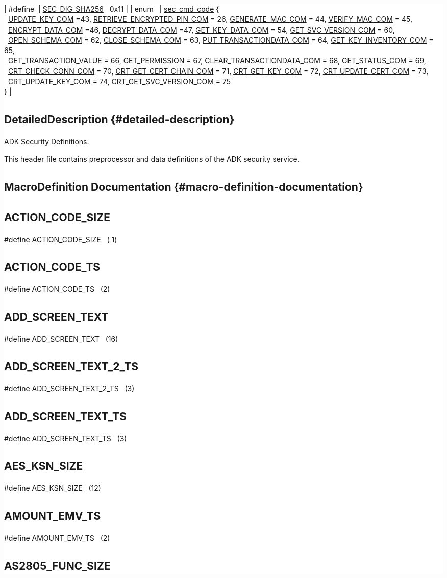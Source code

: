 | #define  | [SEC_DIG_SHA256](#ad5a20012bc13d3d0c3cc1f8f5040ee06)   0x11 |
| enum   | [sec_cmd_code](#a453e6542f2cb31abde608e81d8ba6837) {<br/>  [UPDATE_KEY_COM](#a453e6542f2cb31abde608e81d8ba6837a43547836bc7dabed9e4d388547ccff32) =43, [RETRIEVE_ENCRYPTED_PIN_COM](#a453e6542f2cb31abde608e81d8ba6837a08f84e010957f4538f3a7876eb506549) = 26, [GENERATE_MAC_COM](#a453e6542f2cb31abde608e81d8ba6837a7fc5ad5c08954e937863d6b9305f7afc) = 44, [VERIFY_MAC_COM](#a453e6542f2cb31abde608e81d8ba6837a8eb264ded0b8e27ba9e2145a0e476b55) = 45,<br/>  [ENCRYPT_DATA_COM](#a453e6542f2cb31abde608e81d8ba6837a27711fd9270a6de583fdbfd35753c1a5) =46, [DECRYPT_DATA_COM](#a453e6542f2cb31abde608e81d8ba6837a9bf15e24ee7505f155e8e11c5b5c1c0a) =47, [GET_KEY_DATA_COM](#a453e6542f2cb31abde608e81d8ba6837a6429b72a936822b57c396990816c16c1) = 54, [GET_SVC_VERSION_COM](#a453e6542f2cb31abde608e81d8ba6837af35ff315c8f32b2d4b5521bc576f1227) = 60,<br/>  [OPEN_SCHEMA_COM](#a453e6542f2cb31abde608e81d8ba6837a24dcfcb843f3986df1d863c45e09bcdb) = 62, [CLOSE_SCHEMA_COM](#a453e6542f2cb31abde608e81d8ba6837af268eef0acbb6dcc9de9e1008198e737) = 63, [PUT_TRANSACTIONDATA_COM](#a453e6542f2cb31abde608e81d8ba6837a8adcf51ecf1611ec2c45e01121eb139e) = 64, [GET_KEY_INVENTORY_COM](#a453e6542f2cb31abde608e81d8ba6837a668824a6e50de74b51d063de966f230d) = 65,<br/>  [GET_TRANSACTION_VALUE](#a453e6542f2cb31abde608e81d8ba6837a3b6f2a2ba6a976ce73bedee1062e6891) = 66, [GET_PERMISSION](#a453e6542f2cb31abde608e81d8ba6837a3403a96e83499f416ceeae3f06e263c2) = 67, [CLEAR_TRANSACTIONDATA_COM](#a453e6542f2cb31abde608e81d8ba6837aec7d86ea110f5649cb7d3192626d1c7c) = 68, [GET_STATUS_COM](#a453e6542f2cb31abde608e81d8ba6837ad8f3c27adce11ca7c9e5da8aeed6c300) = 69,<br/>  [CRT_CHECK_CONN_COM](#a453e6542f2cb31abde608e81d8ba6837aaeba7adee7c5c1dc5305d4658445500f) = 70, [CRT_GET_CERT_CHAIN_COM](#a453e6542f2cb31abde608e81d8ba6837a0a37319bf48cae7a9450581a1c561947) = 71, [CRT_GET_KEY_COM](#a453e6542f2cb31abde608e81d8ba6837a5a109882616ca24f155bf1a0f84a5e7b) = 72, [CRT_UPDATE_CERT_COM](#a453e6542f2cb31abde608e81d8ba6837af5e00f510bfc3758481c8abd70a4dac8) = 73,<br/>  [CRT_UPDATE_KEY_COM](#a453e6542f2cb31abde608e81d8ba6837aa2f3dee0168fe3fd6811af6129868b05) = 74, [CRT_GET_SVC_VERSION_COM](#a453e6542f2cb31abde608e81d8ba6837a0dce9d760adddbefa459f2f0fd009562) = 75<br/>} |

## DetailedDescription {#detailed-description}

ADK Security Definitions.

This header file contains preprocessor and data definitions of the ADK security service.

## MacroDefinition Documentation {#macro-definition-documentation}

## ACTION_CODE_SIZE <a href="#abf6e6139b7100861aec7d9d11ec54076" id="abf6e6139b7100861aec7d9d11ec54076"></a>

<p>#define ACTION_CODE_SIZE   ( 1)</p>

## ACTION_CODE_TS <a href="#af90554137d873b06403b4a211951207e" id="af90554137d873b06403b4a211951207e"></a>

<p>#define ACTION_CODE_TS   (2)</p>

## ADD_SCREEN_TEXT <a href="#a300d4dc4bdf6ac0a094898d88f88b6cd" id="a300d4dc4bdf6ac0a094898d88f88b6cd"></a>

<p>#define ADD_SCREEN_TEXT   (16)</p>

## ADD_SCREEN_TEXT_2_TS <a href="#acdcacd0bfa215af9e5dfd28e970dd4dc" id="acdcacd0bfa215af9e5dfd28e970dd4dc"></a>

<p>#define ADD_SCREEN_TEXT_2_TS   (3)</p>

## ADD_SCREEN_TEXT_TS <a href="#a8c24e9e87af5c2be3c423c3d67307ba0" id="a8c24e9e87af5c2be3c423c3d67307ba0"></a>

<p>#define ADD_SCREEN_TEXT_TS   (3)</p>

## AES_KSN_SIZE <a href="#af852a7f1bf904ea16e867a632107579f" id="af852a7f1bf904ea16e867a632107579f"></a>

<p>#define AES_KSN_SIZE   (12)</p>

## AMOUNT_EMV_TS <a href="#a392e35762a40c2205e8bf6de815ddcbb" id="a392e35762a40c2205e8bf6de815ddcbb"></a>

<p>#define AMOUNT_EMV_TS   (2)</p>

## AS2805_FUNC_SIZE <a href="#a50abcc519e18f33de1c1443c457d05a9" id="a50abcc519e18f33de1c1443c457d05a9"></a>
